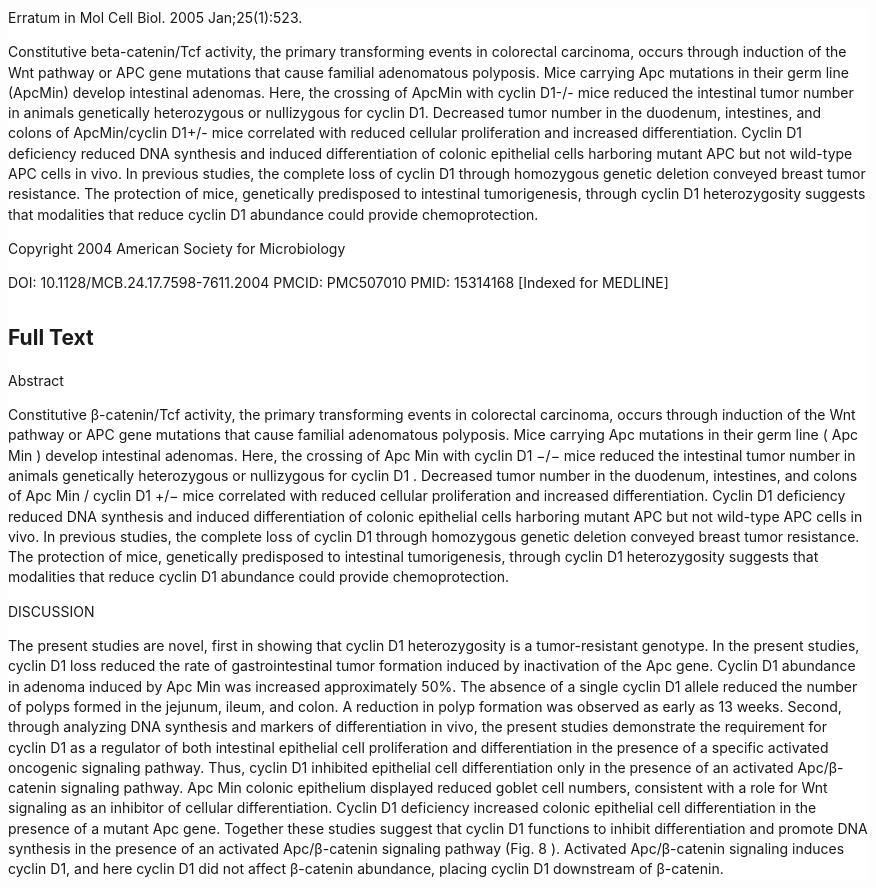 Erratum in
    Mol Cell Biol. 2005 Jan;25(1):523.

Constitutive beta-catenin/Tcf activity, the primary transforming events in 
colorectal carcinoma, occurs through induction of the Wnt pathway or APC gene 
mutations that cause familial adenomatous polyposis. Mice carrying Apc mutations 
in their germ line (ApcMin) develop intestinal adenomas. Here, the crossing of 
ApcMin with cyclin D1-/- mice reduced the intestinal tumor number in animals 
genetically heterozygous or nullizygous for cyclin D1. Decreased tumor number in 
the duodenum, intestines, and colons of ApcMin/cyclin D1+/- mice correlated with 
reduced cellular proliferation and increased differentiation. Cyclin D1 
deficiency reduced DNA synthesis and induced differentiation of colonic 
epithelial cells harboring mutant APC but not wild-type APC cells in vivo. In 
previous studies, the complete loss of cyclin D1 through homozygous genetic 
deletion conveyed breast tumor resistance. The protection of mice, genetically 
predisposed to intestinal tumorigenesis, through cyclin D1 heterozygosity 
suggests that modalities that reduce cyclin D1 abundance could provide 
chemoprotection.

Copyright 2004 American Society for Microbiology

DOI: 10.1128/MCB.24.17.7598-7611.2004
PMCID: PMC507010
PMID: 15314168 [Indexed for MEDLINE]

## Full Text

Abstract

Constitutive β-catenin/Tcf activity, the primary transforming events in colorectal carcinoma, occurs through induction of the Wnt pathway or APC gene mutations that cause familial adenomatous polyposis. Mice carrying Apc mutations in their germ line ( Apc Min ) develop intestinal adenomas. Here, the crossing of Apc Min with cyclin D1 −/− mice reduced the intestinal tumor number in animals genetically heterozygous or nullizygous for cyclin D1 . Decreased tumor number in the duodenum, intestines, and colons of Apc Min / cyclin D1 +/− mice correlated with reduced cellular proliferation and increased differentiation. Cyclin D1 deficiency reduced DNA synthesis and induced differentiation of colonic epithelial cells harboring mutant APC but not wild-type APC cells in vivo. In previous studies, the complete loss of cyclin D1 through homozygous genetic deletion conveyed breast tumor resistance. The protection of mice, genetically predisposed to intestinal tumorigenesis, through cyclin D1 heterozygosity suggests that modalities that reduce cyclin D1 abundance could provide chemoprotection.

DISCUSSION

The present studies are novel, first in showing that cyclin D1 heterozygosity is a tumor-resistant genotype. In the present studies, cyclin D1 loss reduced the rate of gastrointestinal tumor formation induced by inactivation of the Apc gene. Cyclin D1 abundance in adenoma induced by Apc Min was increased approximately 50%. The absence of a single cyclin D1 allele reduced the number of polyps formed in the jejunum, ileum, and colon. A reduction in polyp formation was observed as early as 13 weeks. Second, through analyzing DNA synthesis and markers of differentiation in vivo, the present studies demonstrate the requirement for cyclin D1 as a regulator of both intestinal epithelial cell proliferation and differentiation in the presence of a specific activated oncogenic signaling pathway. Thus, cyclin D1 inhibited epithelial cell differentiation only in the presence of an activated Apc/β-catenin signaling pathway. Apc Min colonic epithelium displayed reduced goblet cell numbers, consistent with a role for Wnt signaling as an inhibitor of cellular differentiation. Cyclin D1 deficiency increased colonic epithelial cell differentiation in the presence of a mutant Apc gene. Together these studies suggest that cyclin D1 functions to inhibit differentiation and promote DNA synthesis in the presence of an activated Apc/β-catenin signaling pathway (Fig. 8 ). Activated Apc/β-catenin signaling induces cyclin D1, and here cyclin D1 did not affect β-catenin abundance, placing cyclin D1 downstream of β-catenin.
